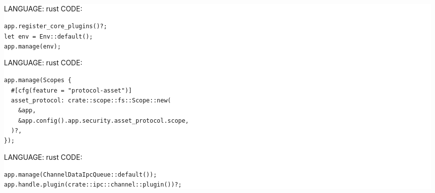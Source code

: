 LANGUAGE: rust
CODE:
```
app.register_core_plugins()?;
let env = Env::default();
app.manage(env);
```

LANGUAGE: rust
CODE:
```
app.manage(Scopes {
  #[cfg(feature = "protocol-asset")]
  asset_protocol: crate::scope::fs::Scope::new(
    &app,
    &app.config().app.security.asset_protocol.scope,
  )?,
});
```

LANGUAGE: rust
CODE:
```
app.manage(ChannelDataIpcQueue::default());
app.handle.plugin(crate::ipc::channel::plugin())?;
```